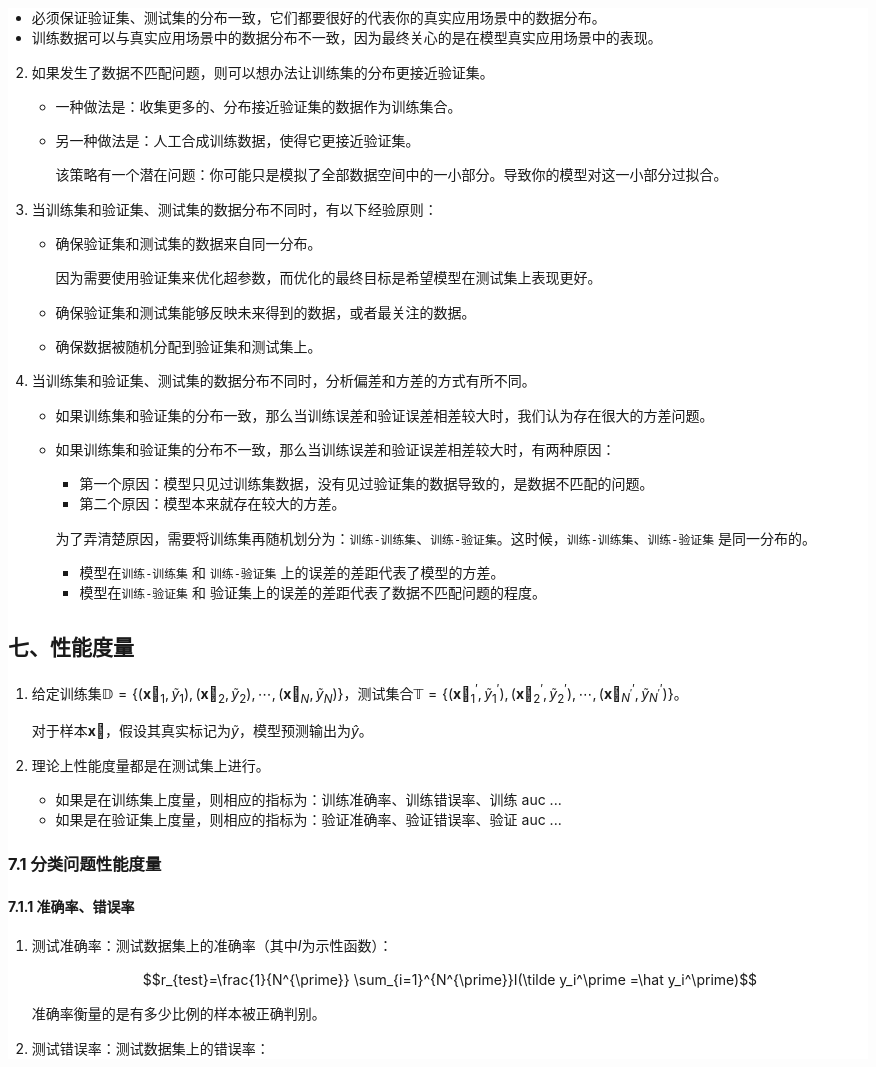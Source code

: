   - 必须保证验证集、测试集的分布一致，它们都要很好的代表你的真实应用场景中的数据分布。
   - 训练数据可以与真实应用场景中的数据分布不一致，因为最终关心的是在模型真实应用场景中的表现。

2. 如果发生了数据不匹配问题，则可以想办法让训练集的分布更接近验证集。

   - 一种做法是：收集更多的、分布接近验证集的数据作为训练集合。

   - 另一种做法是：人工合成训练数据，使得它更接近验证集。

     该策略有一个潜在问题：你可能只是模拟了全部数据空间中的一小部分。导致你的模型对这一小部分过拟合。

3. 当训练集和验证集、测试集的数据分布不同时，有以下经验原则：

   - 确保验证集和测试集的数据来自同一分布。

     因为需要使用验证集来优化超参数，而优化的最终目标是希望模型在测试集上表现更好。

   - 确保验证集和测试集能够反映未来得到的数据，或者最关注的数据。

   - 确保数据被随机分配到验证集和测试集上。

4. 当训练集和验证集、测试集的数据分布不同时，分析偏差和方差的方式有所不同。

   - 如果训练集和验证集的分布一致，那么当训练误差和验证误差相差较大时，我们认为存在很大的方差问题。

   - 如果训练集和验证集的分布不一致，那么当训练误差和验证误差相差较大时，有两种原因：

     - 第一个原因：模型只见过训练集数据，没有见过验证集的数据导致的，是数据不匹配的问题。
     - 第二个原因：模型本来就存在较大的方差。

     为了弄清楚原因，需要将训练集再随机划分为：`训练-训练集`、`训练-验证集`。这时候，`训练-训练集`、`训练-验证集` 是同一分布的。

     - 模型在`训练-训练集` 和 `训练-验证集` 上的误差的差距代表了模型的方差。
     - 模型在`训练-验证集` 和 验证集上的误差的差距代表了数据不匹配问题的程度。

## 七、性能度量

1. 给定训练集$\mathbb D=\{(\mathbf{\vec x}_1,\tilde y_1),(\mathbf{\vec x}_2,\tilde y_2),\cdots,(\mathbf{\vec x}_N,\tilde y_N)\}$，测试集合$\mathbb T=\{(\mathbf{\vec x}_1^\prime,\tilde y_1^\prime),(\mathbf{\vec x}_2^\prime,\tilde y_2^\prime),\cdots,(\mathbf{\vec x}^\prime_{N^\prime},\tilde y^\prime_{N^\prime})\}$。

   对于样本$\mathbf{\vec x}$，假设其真实标记为$\tilde y$，模型预测输出为$\hat y$。

2. 理论上性能度量都是在测试集上进行。

   - 如果是在训练集上度量，则相应的指标为：训练准确率、训练错误率、训练 auc ...
   - 如果是在验证集上度量，则相应的指标为：验证准确率、验证错误率、验证 auc ...

### 7.1 分类问题性能度量

#### 7.1.1 准确率、错误率

1. 测试准确率：测试数据集上的准确率（其中$I$为示性函数）：

   $$r_{test}=\frac{1}{N^{\prime}} \sum_{i=1}^{N^{\prime}}I(\tilde y_i^\prime =\hat y_i^\prime)$$

   准确率衡量的是有多少比例的样本被正确判别。

2. 测试错误率：测试数据集上的错误率：

